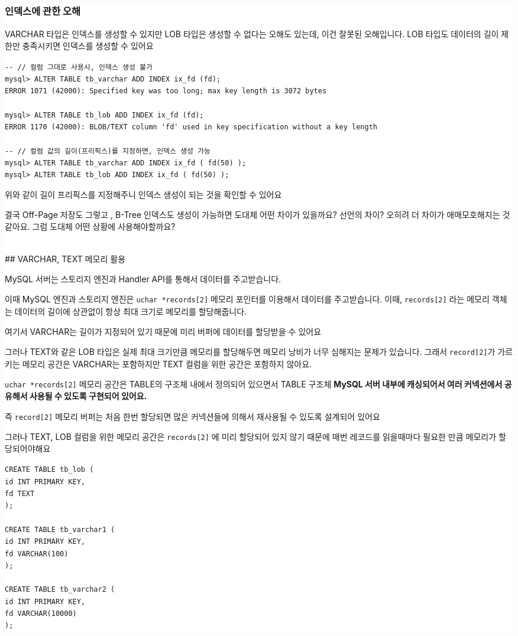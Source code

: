 
### 인덱스에 관한 오해

VARCHAR 타입은 인덱스를 생성할 수 있지만 LOB 타입은 생성할 수 없다는 오해도 있는데, 이건 잘못된 오해입니다. LOB 타입도 데이터의 길이 제한만 충족시키면 인덱스를 생성할 수 있어요

```mysql
-- // 컬럼 그대로 사용시, 인덱스 생성 불가  
mysql> ALTER TABLE tb_varchar ADD INDEX ix_fd (fd);  
ERROR 1071 (42000): Specified key was too long; max key length is 3072 bytes  
  
mysql> ALTER TABLE tb_lob ADD INDEX ix_fd (fd);  
ERROR 1170 (42000): BLOB/TEXT column 'fd' used in key specification without a key length  
  
-- // 컬럼 값의 길이(프리픽스)를 지정하면, 인덱스 생성 가능  
mysql> ALTER TABLE tb_varchar ADD INDEX ix_fd ( fd(50) );  
mysql> ALTER TABLE tb_lob ADD INDEX ix_fd ( fd(50) );
```

위와 같이 길이 프리픽스를 지정해주니 인덱스 생성이 되는 것을 확인할 수 있어요


결국 Off-Page 저장도 그렇고 , B-Tree 인덱스도 생성이 가능하면 도대체 어떤 차이가 있을까요? 선언의 차이? 오히려 더 차이가 애매모호해지는 것 같아요. 그럼 도대체 어떤 상황에 사용해야할까요?

<br>
## VARCHAR, TEXT 메모리 활용

MySQL 서버는 스토리지 엔진과 Handler API를 통해서 데이터를 주고받습니다.

이때 MySQL 엔진과 스토리지 엔진은 `uchar *records[2]` 메모리 포인터를 이용해서 데이터를 주고받습니다. 이때, `records[2]` 라는 메모리 객체는 데이터의 길이에 상관없이 항상 최대 크기로 메모리를 할당해줍니다.

여기서 VARCHAR는 길이가 지정되어 있기 때문에 미리 버퍼에 데이터를 할당받을 수 있어요

그러나 TEXT와 같은 LOB 타입은 실제 최대 크기만큼 메모리를 할당해두면 메모리 낭비가 너무 심해지는 문제가 있습니다. 그래서 `record[2]`가 가르키는 메모리 공간은 VARCHAR는 포함하지만 TEXT 컬럼을 위한 공간은 포함하지 않아요.

`uchar *records[2]` 메모리 공간은 TABLE의 구조체 내에서 정의되어 있으면서 TABLE 구조체 **MySQL 서버 내부에 캐싱되어서 여러 커넥션에서 공유해서 사용될 수 있도록 구현되어 있어요.**

즉 `record[2]` 메모리 버퍼는 처음 한번 할당되면 많은 커넥션들에 의해서 재사용될 수 있도록 설계되어 있어요

그러나 TEXT, LOB 컬럼을 위한 메모리 공간은 `records[2]` 에 미리 할당되어 있지 않기 때문에 매번 레코드를 읽을때마다 필요한 만큼 메모리가 할당되어야해요

```mysql
CREATE TABLE tb_lob (  
id INT PRIMARY KEY,  
fd TEXT  
);  
  
CREATE TABLE tb_varchar1 (  
id INT PRIMARY KEY,  
fd VARCHAR(100)  
);  
  
CREATE TABLE tb_varchar2 (  
id INT PRIMARY KEY,  
fd VARCHAR(10000)  
);
```
